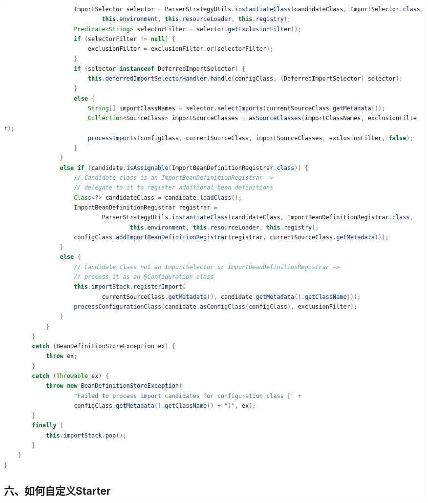 ```java
                    ImportSelector selector = ParserStrategyUtils.instantiateClass(candidateClass, ImportSelector.class,
                            this.environment, this.resourceLoader, this.registry);
                    Predicate<String> selectorFilter = selector.getExclusionFilter();
                    if (selectorFilter != null) {
                        exclusionFilter = exclusionFilter.or(selectorFilter);
                    }
                    if (selector instanceof DeferredImportSelector) {
                        this.deferredImportSelectorHandler.handle(configClass, (DeferredImportSelector) selector);
                    }
                    else {
                        String[] importClassNames = selector.selectImports(currentSourceClass.getMetadata());
                        Collection<SourceClass> importSourceClasses = asSourceClasses(importClassNames, exclusionFilter);
                        processImports(configClass, currentSourceClass, importSourceClasses, exclusionFilter, false);
                    }
                }
                else if (candidate.isAssignable(ImportBeanDefinitionRegistrar.class)) {
                    // Candidate class is an ImportBeanDefinitionRegistrar ->
                    // delegate to it to register additional bean definitions
                    Class<?> candidateClass = candidate.loadClass();
                    ImportBeanDefinitionRegistrar registrar =
                            ParserStrategyUtils.instantiateClass(candidateClass, ImportBeanDefinitionRegistrar.class,
                                    this.environment, this.resourceLoader, this.registry);
                    configClass.addImportBeanDefinitionRegistrar(registrar, currentSourceClass.getMetadata());
                }
                else {
                    // Candidate class not an ImportSelector or ImportBeanDefinitionRegistrar ->
                    // process it as an @Configuration class
                    this.importStack.registerImport(
                            currentSourceClass.getMetadata(), candidate.getMetadata().getClassName());
                    processConfigurationClass(candidate.asConfigClass(configClass), exclusionFilter);
                }
            }
        }
        catch (BeanDefinitionStoreException ex) {
            throw ex;
        }
        catch (Throwable ex) {
            throw new BeanDefinitionStoreException(
                    "Failed to process import candidates for configuration class [" +
                    configClass.getMetadata().getClassName() + "]", ex);
        }
        finally {
            this.importStack.pop();
        }
    }
}
```

## 六、如何自定义Starter
